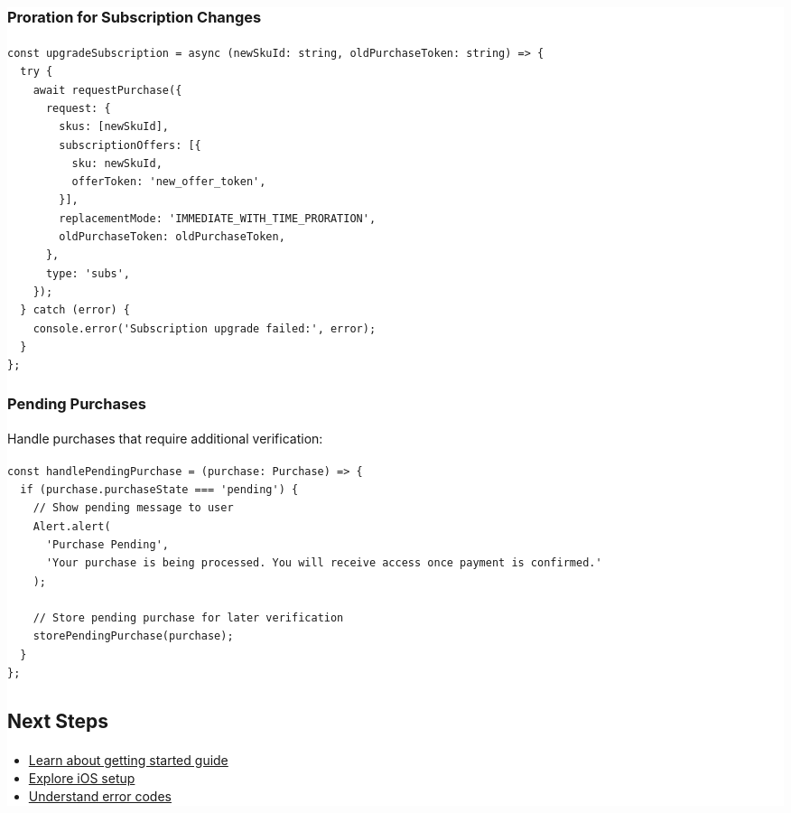 ### Proration for Subscription Changes

```tsx
const upgradeSubscription = async (newSkuId: string, oldPurchaseToken: string) => {
  try {
    await requestPurchase({
      request: {
        skus: [newSkuId],
        subscriptionOffers: [{
          sku: newSkuId,
          offerToken: 'new_offer_token',
        }],
        replacementMode: 'IMMEDIATE_WITH_TIME_PRORATION',
        oldPurchaseToken: oldPurchaseToken,
      },
      type: 'subs',
    });
  } catch (error) {
    console.error('Subscription upgrade failed:', error);
  }
};
```

### Pending Purchases

Handle purchases that require additional verification:

```tsx
const handlePendingPurchase = (purchase: Purchase) => {
  if (purchase.purchaseState === 'pending') {
    // Show pending message to user
    Alert.alert(
      'Purchase Pending',
      'Your purchase is being processed. You will receive access once payment is confirmed.'
    );
    
    // Store pending purchase for later verification
    storePendingPurchase(purchase);
  }
};
```

## Next Steps

- [Learn about getting started guide](../guides/getting-started)
- [Explore iOS setup](./setup-ios)
- [Understand error codes](../api/error-codes)
